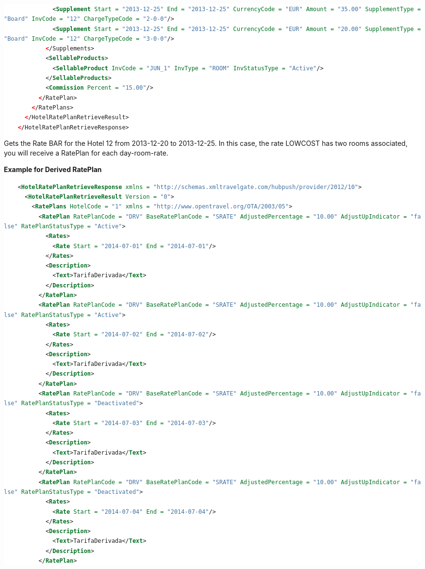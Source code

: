 ~~~xml
              <Supplement Start = "2013-12-25" End = "2013-12-25" CurrencyCode = "EUR" Amount = "35.00" SupplementType = "Board" InvCode = "12" ChargeTypeCode = "2-0-0"/>
              <Supplement Start = "2013-12-25" End = "2013-12-25" CurrencyCode = "EUR" Amount = "20.00" SupplementType = "Board" InvCode = "12" ChargeTypeCode = "3-0-0"/>
            </Supplements>
            <SellableProducts>
              <SellableProduct InvCode = "JUN_1" InvType = "ROOM" InvStatusType = "Active"/>
            </SellableProducts>
            <Commission Percent = "15.00"/>
          </RatePlan>
        </RatePlans>
      </HotelRatePlanRetrieveResult>
    </HotelRatePlanRetrieveResponse>
~~~ 


Gets the Rate BAR for the Hotel 12 from 2013-12-20 to 2013-12-25. In
this case, the rate LOWCOST has two rooms associated, you will receive a
RatePlan for each day-room-rate.



**Example for Derived RatePlan**


~~~xml
    <HotelRatePlanRetrieveResponse xmlns = "http://schemas.xmltravelgate.com/hubpush/provider/2012/10">
      <HotelRatePlanRetrieveResult Version = "0">
        <RatePlans HotelCode = "1" xmlns = "http://www.opentravel.org/OTA/2003/05">
          <RatePlan RatePlanCode = "DRV" BaseRatePlanCode = "SRATE" AdjustedPercentage = "10.00" AdjustUpIndicator = "false" RatePlanStatusType = "Active">
            <Rates>
              <Rate Start = "2014-07-01" End = "2014-07-01"/>
            </Rates>
            <Description>
              <Text>TarifaDerivada</Text>
            </Description>
          </RatePlan>
          <RatePlan RatePlanCode = "DRV" BaseRatePlanCode = "SRATE" AdjustedPercentage = "10.00" AdjustUpIndicator = "false" RatePlanStatusType = "Active">
            <Rates>
              <Rate Start = "2014-07-02" End = "2014-07-02"/>
            </Rates>
            <Description>
              <Text>TarifaDerivada</Text>
            </Description>
          </RatePlan>
          <RatePlan RatePlanCode = "DRV" BaseRatePlanCode = "SRATE" AdjustedPercentage = "10.00" AdjustUpIndicator = "false" RatePlanStatusType = "Deactivated">
            <Rates>
              <Rate Start = "2014-07-03" End = "2014-07-03"/>
            </Rates>
            <Description>
              <Text>TarifaDerivada</Text>
            </Description>
          </RatePlan>
          <RatePlan RatePlanCode = "DRV" BaseRatePlanCode = "SRATE" AdjustedPercentage = "10.00" AdjustUpIndicator = "false" RatePlanStatusType = "Deactivated">
            <Rates>
              <Rate Start = "2014-07-04" End = "2014-07-04"/>
            </Rates>
            <Description>
              <Text>TarifaDerivada</Text>
            </Description>
          </RatePlan>
~~~